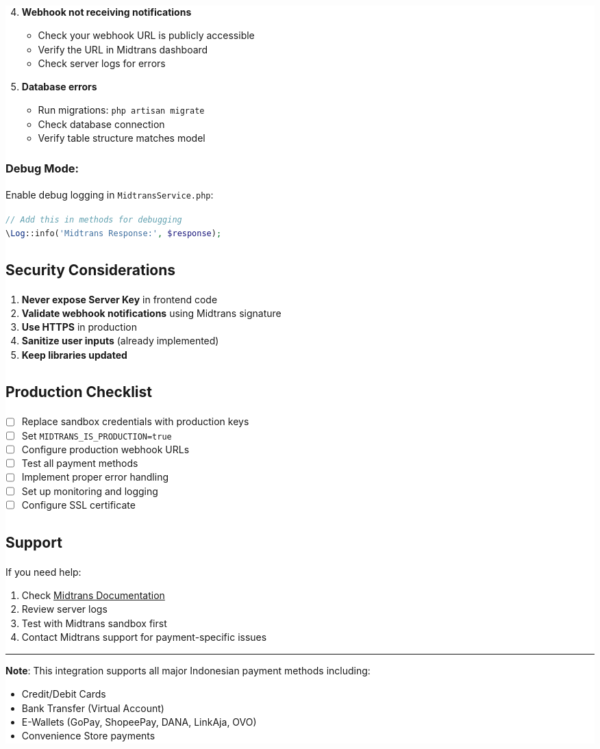 4. **Webhook not receiving notifications**
   - Check your webhook URL is publicly accessible
   - Verify the URL in Midtrans dashboard
   - Check server logs for errors

5. **Database errors**
   - Run migrations: `php artisan migrate`
   - Check database connection
   - Verify table structure matches model

### Debug Mode:

Enable debug logging in `MidtransService.php`:

```php
// Add this in methods for debugging
\Log::info('Midtrans Response:', $response);
```

## Security Considerations

1. **Never expose Server Key** in frontend code
2. **Validate webhook notifications** using Midtrans signature
3. **Use HTTPS** in production
4. **Sanitize user inputs** (already implemented)
5. **Keep libraries updated**

## Production Checklist

- [ ] Replace sandbox credentials with production keys
- [ ] Set `MIDTRANS_IS_PRODUCTION=true`
- [ ] Configure production webhook URLs
- [ ] Test all payment methods
- [ ] Implement proper error handling
- [ ] Set up monitoring and logging
- [ ] Configure SSL certificate

## Support

If you need help:
1. Check [Midtrans Documentation](https://docs.midtrans.com/)
2. Review server logs
3. Test with Midtrans sandbox first
4. Contact Midtrans support for payment-specific issues

---

**Note**: This integration supports all major Indonesian payment methods including:
- Credit/Debit Cards
- Bank Transfer (Virtual Account)
- E-Wallets (GoPay, ShopeePay, DANA, LinkAja, OVO)
- Convenience Store payments
